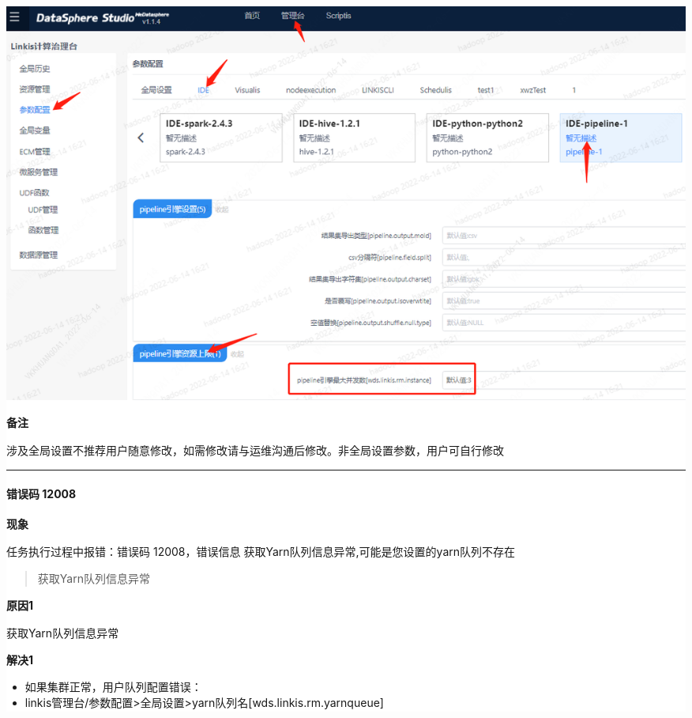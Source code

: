   ![](image/pipelineMaxInstance.png)

**备注**


涉及全局设置不推荐用户随意修改，如需修改请与运维沟通后修改。非全局设置参数，用户可自行修改

---------------------------------

#### 错误码 12008

**现象**

任务执行过程中报错：错误码 12008，错误信息 获取Yarn队列信息异常,可能是您设置的yarn队列不存在
>获取Yarn队列信息异常

**原因1**

获取Yarn队列信息异常

**解决1**

- 如果集群正常，用户队列配置错误：
-  linkis管理台/参数配置>全局设置>yarn队列名[wds.linkis.rm.yarnqueue]